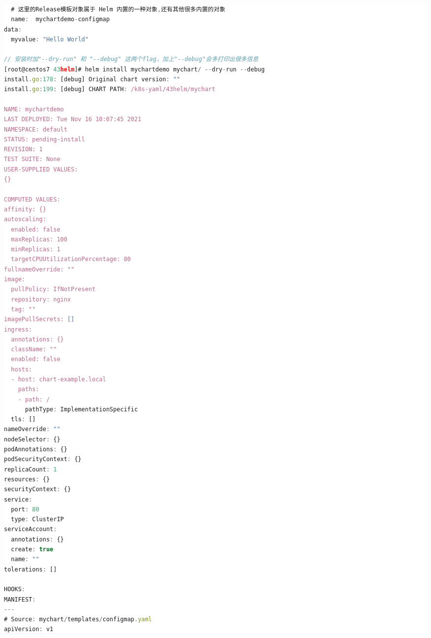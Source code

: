 ```javascript
  # 这⾥的Release模板对象属于 Helm 内置的⼀种对象,还有其他很多内置的对象
  name:  mychartdemo-configmap
data:
  myvalue: "Hello World"

// 安装时加"--dry-run" 和 "--debug" 这两个flag，加上"--debug"会多打印出很多信息
[root@centos7 43helm]# helm install mychartdemo mychart/ --dry-run --debug
install.go:178: [debug] Original chart version: ""
install.go:199: [debug] CHART PATH: /k8s-yaml/43helm/mychart

NAME: mychartdemo
LAST DEPLOYED: Tue Nov 16 10:07:45 2021
NAMESPACE: default
STATUS: pending-install
REVISION: 1
TEST SUITE: None
USER-SUPPLIED VALUES:
{}

COMPUTED VALUES:
affinity: {}
autoscaling:
  enabled: false
  maxReplicas: 100
  minReplicas: 1
  targetCPUUtilizationPercentage: 80
fullnameOverride: ""
image:
  pullPolicy: IfNotPresent
  repository: nginx
  tag: ""
imagePullSecrets: []
ingress:
  annotations: {}
  className: ""
  enabled: false
  hosts:
  - host: chart-example.local
    paths:
    - path: /
      pathType: ImplementationSpecific
  tls: []
nameOverride: ""
nodeSelector: {}
podAnnotations: {}
podSecurityContext: {}
replicaCount: 1
resources: {}
securityContext: {}
service:
  port: 80
  type: ClusterIP
serviceAccount:
  annotations: {}
  create: true
  name: ""
tolerations: []

HOOKS:
MANIFEST:
---
# Source: mychart/templates/configmap.yaml
apiVersion: v1
```